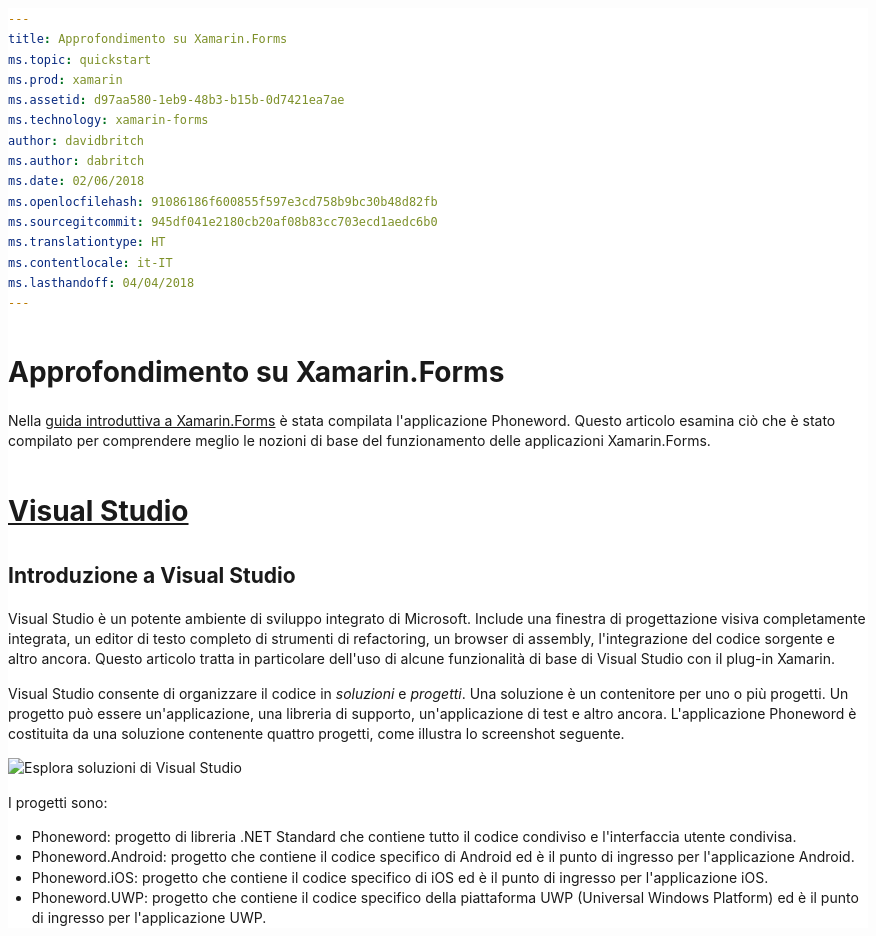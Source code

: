 ```yaml
---
title: Approfondimento su Xamarin.Forms
ms.topic: quickstart
ms.prod: xamarin
ms.assetid: d97aa580-1eb9-48b3-b15b-0d7421ea7ae
ms.technology: xamarin-forms
author: davidbritch
ms.author: dabritch
ms.date: 02/06/2018
ms.openlocfilehash: 91086186f600855f597e3cd758b9bc30b48d82fb
ms.sourcegitcommit: 945df041e2180cb20af08b83cc703ecd1aedc6b0
ms.translationtype: HT
ms.contentlocale: it-IT
ms.lasthandoff: 04/04/2018
---
```

# <a name="xamarinforms-deep-dive"></a>Approfondimento su Xamarin.Forms

Nella [guida introduttiva a Xamarin.Forms](~/xamarin-forms/get-started/hello-xamarin-forms/quickstart.md) è stata compilata l'applicazione Phoneword. Questo articolo esamina ciò che è stato compilato per comprendere meglio le nozioni di base del funzionamento delle applicazioni Xamarin.Forms.

# <a name="visual-studiotabvswin"></a>[Visual Studio](#tab/vswin)

## <a name="introduction-to-visual-studio"></a>Introduzione a Visual Studio

Visual Studio è un potente ambiente di sviluppo integrato di Microsoft. Include una finestra di progettazione visiva completamente integrata, un editor di testo completo di strumenti di refactoring, un browser di assembly, l'integrazione del codice sorgente e altro ancora. Questo articolo tratta in particolare dell'uso di alcune funzionalità di base di Visual Studio con il plug-in Xamarin.

Visual Studio consente di organizzare il codice in *soluzioni* e *progetti*. Una soluzione è un contenitore per uno o più progetti. Un progetto può essere un'applicazione, una libreria di supporto, un'applicazione di test e altro ancora. L'applicazione Phoneword è costituita da una soluzione contenente quattro progetti, come illustra lo screenshot seguente.

![](deepdive-images/vs/solution.png "Esplora soluzioni di Visual Studio")

I progetti sono:

- Phoneword: progetto di libreria .NET Standard che contiene tutto il codice condiviso e l'interfaccia utente condivisa.
- Phoneword.Android: progetto che contiene il codice specifico di Android ed è il punto di ingresso per l'applicazione Android.
- Phoneword.iOS: progetto che contiene il codice specifico di iOS ed è il punto di ingresso per l'applicazione iOS.
- Phoneword.UWP: progetto che contiene il codice specifico della piattaforma UWP (Universal Windows Platform) ed è il punto di ingresso per l'applicazione UWP.
